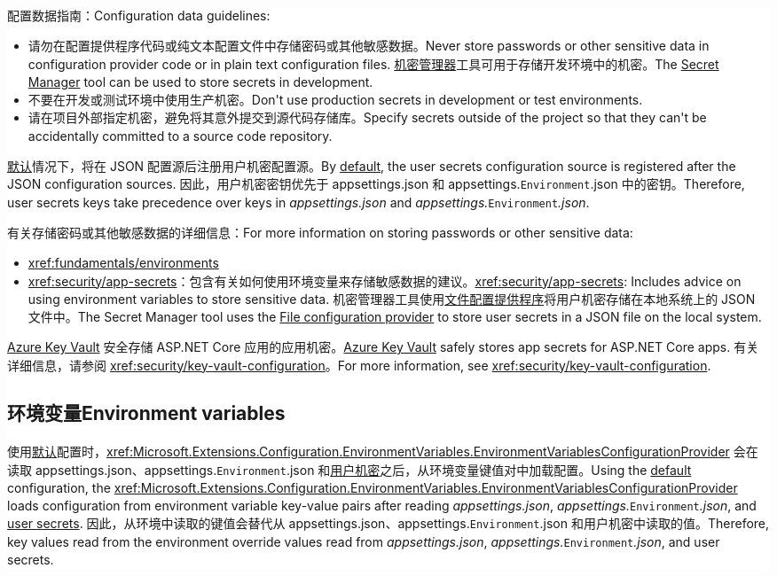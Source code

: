 <span data-ttu-id="ea05f-153">配置数据指南：</span><span class="sxs-lookup"><span data-stu-id="ea05f-153">Configuration data guidelines:</span></span>

* <span data-ttu-id="ea05f-154">请勿在配置提供程序代码或纯文本配置文件中存储密码或其他敏感数据。</span><span class="sxs-lookup"><span data-stu-id="ea05f-154">Never store passwords or other sensitive data in configuration provider code or in plain text configuration files.</span></span> <span data-ttu-id="ea05f-155">[机密管理器](xref:security/app-secrets)工具可用于存储开发环境中的机密。</span><span class="sxs-lookup"><span data-stu-id="ea05f-155">The [Secret Manager](xref:security/app-secrets) tool can be used to store secrets in development.</span></span>
* <span data-ttu-id="ea05f-156">不要在开发或测试环境中使用生产机密。</span><span class="sxs-lookup"><span data-stu-id="ea05f-156">Don't use production secrets in development or test environments.</span></span>
* <span data-ttu-id="ea05f-157">请在项目外部指定机密，避免将其意外提交到源代码存储库。</span><span class="sxs-lookup"><span data-stu-id="ea05f-157">Specify secrets outside of the project so that they can't be accidentally committed to a source code repository.</span></span>

<span data-ttu-id="ea05f-158">[默认](#default)情况下，将在 JSON 配置源后注册用户机密配置源。</span><span class="sxs-lookup"><span data-stu-id="ea05f-158">By [default](#default), the user secrets configuration source is registered after the JSON configuration sources.</span></span> <span data-ttu-id="ea05f-159">因此，用户机密密钥优先于 appsettings.json 和 appsettings.`Environment`.json 中的密钥。</span><span class="sxs-lookup"><span data-stu-id="ea05f-159">Therefore, user secrets keys take precedence over keys in *appsettings.json* and *appsettings.*`Environment`*.json*.</span></span>

<span data-ttu-id="ea05f-160">有关存储密码或其他敏感数据的详细信息：</span><span class="sxs-lookup"><span data-stu-id="ea05f-160">For more information on storing passwords or other sensitive data:</span></span>

* <xref:fundamentals/environments>
* <span data-ttu-id="ea05f-161"><xref:security/app-secrets>：包含有关如何使用环境变量来存储敏感数据的建议。</span><span class="sxs-lookup"><span data-stu-id="ea05f-161"><xref:security/app-secrets>: Includes advice on using environment variables to store sensitive data.</span></span> <span data-ttu-id="ea05f-162">机密管理器工具使用[文件配置提供程序](#fcp)将用户机密存储在本地系统上的 JSON 文件中。</span><span class="sxs-lookup"><span data-stu-id="ea05f-162">The Secret Manager tool uses the [File configuration provider](#fcp) to store user secrets in a JSON file on the local system.</span></span>

<span data-ttu-id="ea05f-163">[Azure Key Vault](https://azure.microsoft.com/services/key-vault/) 安全存储 ASP.NET Core 应用的应用机密。</span><span class="sxs-lookup"><span data-stu-id="ea05f-163">[Azure Key Vault](https://azure.microsoft.com/services/key-vault/) safely stores app secrets for ASP.NET Core apps.</span></span> <span data-ttu-id="ea05f-164">有关详细信息，请参阅 <xref:security/key-vault-configuration>。</span><span class="sxs-lookup"><span data-stu-id="ea05f-164">For more information, see <xref:security/key-vault-configuration>.</span></span>

<a name="evcp"></a>

## <a name="environment-variables"></a><span data-ttu-id="ea05f-165">环境变量</span><span class="sxs-lookup"><span data-stu-id="ea05f-165">Environment variables</span></span>

<span data-ttu-id="ea05f-166">使用[默认](#default)配置时，<xref:Microsoft.Extensions.Configuration.EnvironmentVariables.EnvironmentVariablesConfigurationProvider> 会在读取 appsettings.json、appsettings.`Environment`.json 和[用户机密](xref:security/app-secrets)之后，从环境变量键值对中加载配置。</span><span class="sxs-lookup"><span data-stu-id="ea05f-166">Using the [default](#default) configuration, the <xref:Microsoft.Extensions.Configuration.EnvironmentVariables.EnvironmentVariablesConfigurationProvider> loads configuration from environment variable key-value pairs after reading *appsettings.json*, *appsettings.*`Environment`*.json*, and [user secrets](xref:security/app-secrets).</span></span> <span data-ttu-id="ea05f-167">因此，从环境中读取的键值会替代从 appsettings.json、appsettings.`Environment`.json 和用户机密中读取的值。</span><span class="sxs-lookup"><span data-stu-id="ea05f-167">Therefore, key values read from the environment override values read from *appsettings.json*, *appsettings.*`Environment`*.json*, and user secrets.</span></span>
